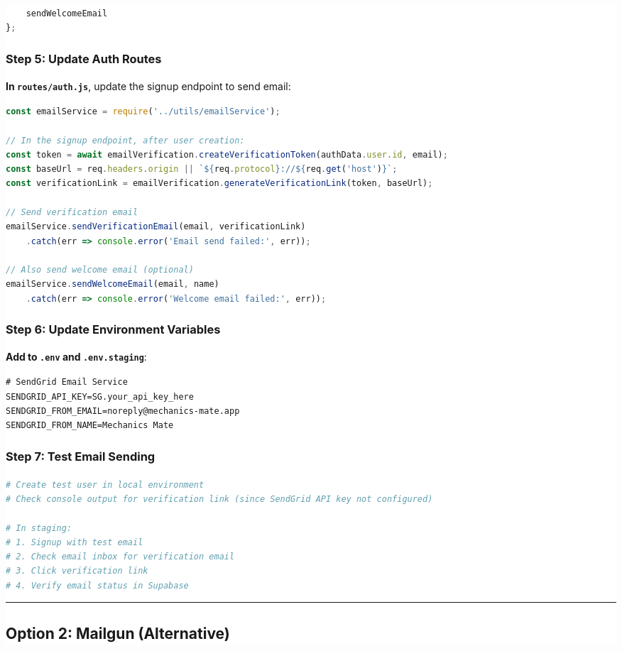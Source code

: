 ```javascript
    sendWelcomeEmail
};
```

### Step 5: Update Auth Routes

**In `routes/auth.js`**, update the signup endpoint to send email:

```javascript
const emailService = require('../utils/emailService');

// In the signup endpoint, after user creation:
const token = await emailVerification.createVerificationToken(authData.user.id, email);
const baseUrl = req.headers.origin || `${req.protocol}://${req.get('host')}`;
const verificationLink = emailVerification.generateVerificationLink(token, baseUrl);

// Send verification email
emailService.sendVerificationEmail(email, verificationLink)
    .catch(err => console.error('Email send failed:', err));

// Also send welcome email (optional)
emailService.sendWelcomeEmail(email, name)
    .catch(err => console.error('Welcome email failed:', err));
```

### Step 6: Update Environment Variables

**Add to `.env` and `.env.staging`**:

```env
# SendGrid Email Service
SENDGRID_API_KEY=SG.your_api_key_here
SENDGRID_FROM_EMAIL=noreply@mechanics-mate.app
SENDGRID_FROM_NAME=Mechanics Mate
```

### Step 7: Test Email Sending

```bash
# Create test user in local environment
# Check console output for verification link (since SendGrid API key not configured)

# In staging:
# 1. Signup with test email
# 2. Check email inbox for verification email
# 3. Click verification link
# 4. Verify email status in Supabase
```

---

## Option 2: Mailgun (Alternative)
